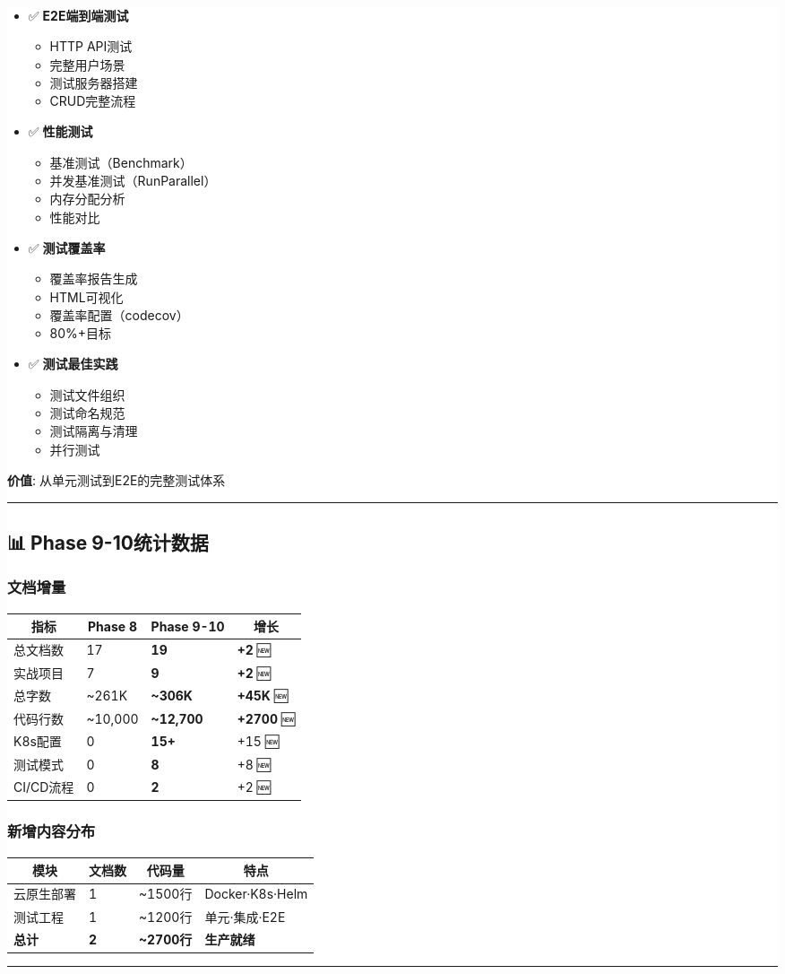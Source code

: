 - ✅ **E2E端到端测试**
  - HTTP API测试
  - 完整用户场景
  - 测试服务器搭建
  - CRUD完整流程

- ✅ **性能测试**
  - 基准测试（Benchmark）
  - 并发基准测试（RunParallel）
  - 内存分配分析
  - 性能对比

- ✅ **测试覆盖率**
  - 覆盖率报告生成
  - HTML可视化
  - 覆盖率配置（codecov）
  - 80%+目标

- ✅ **测试最佳实践**
  - 测试文件组织
  - 测试命名规范
  - 测试隔离与清理
  - 并行测试

**价值**: 从单元测试到E2E的完整测试体系

---

## 📊 Phase 9-10统计数据

### 文档增量

| 指标 | Phase 8 | Phase 9-10 | 增长 |
|------|---------|------------|------|
| 总文档数 | 17 | **19** | **+2** 🆕 |
| 实战项目 | 7 | **9** | **+2** 🆕 |
| 总字数 | ~261K | **~306K** | **+45K** 🆕 |
| 代码行数 | ~10,000 | **~12,700** | **+2700** 🆕 |
| K8s配置 | 0 | **15+** | +15 🆕 |
| 测试模式 | 0 | **8** | +8 🆕 |
| CI/CD流程 | 0 | **2** | +2 🆕 |

### 新增内容分布

| 模块 | 文档数 | 代码量 | 特点 |
|------|--------|--------|------|
| 云原生部署 | 1 | ~1500行 | Docker·K8s·Helm |
| 测试工程 | 1 | ~1200行 | 单元·集成·E2E |
| **总计** | **2** | **~2700行** | **生产就绪** |

---